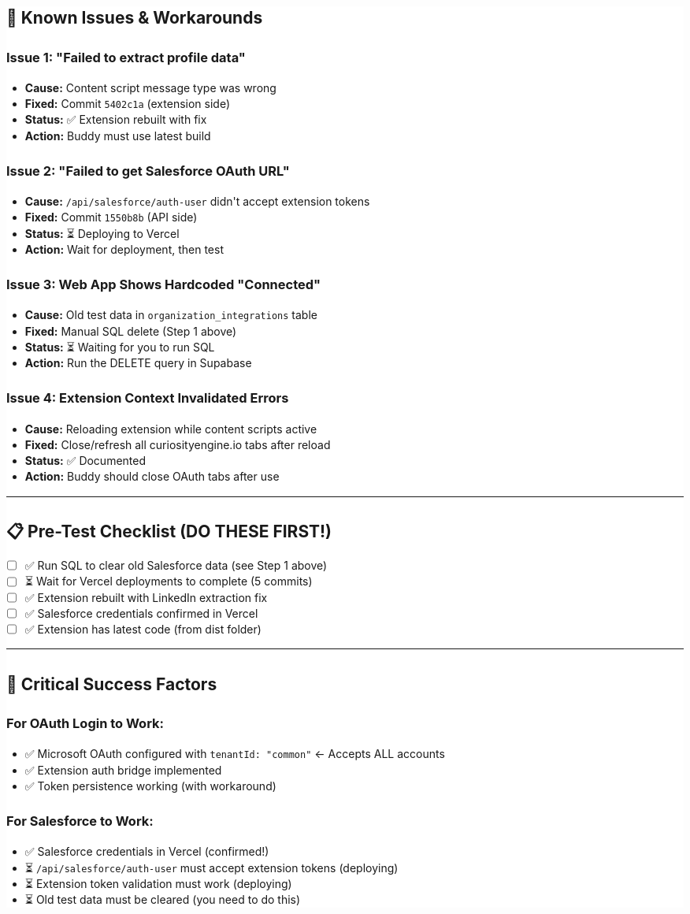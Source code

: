 
## 🐛 Known Issues & Workarounds

### Issue 1: "Failed to extract profile data"
- **Cause:** Content script message type was wrong
- **Fixed:** Commit `5402c1a` (extension side)
- **Status:** ✅ Extension rebuilt with fix
- **Action:** Buddy must use latest build

### Issue 2: "Failed to get Salesforce OAuth URL"
- **Cause:** `/api/salesforce/auth-user` didn't accept extension tokens
- **Fixed:** Commit `1550b8b` (API side)
- **Status:** ⏳ Deploying to Vercel
- **Action:** Wait for deployment, then test

### Issue 3: Web App Shows Hardcoded "Connected"
- **Cause:** Old test data in `organization_integrations` table
- **Fixed:** Manual SQL delete (Step 1 above)
- **Status:** ⏳ Waiting for you to run SQL
- **Action:** Run the DELETE query in Supabase

### Issue 4: Extension Context Invalidated Errors
- **Cause:** Reloading extension while content scripts active
- **Fixed:** Close/refresh all curiosityengine.io tabs after reload
- **Status:** ✅ Documented
- **Action:** Buddy should close OAuth tabs after use

---

## 📋 Pre-Test Checklist (DO THESE FIRST!)

- [ ] ✅ Run SQL to clear old Salesforce data (see Step 1 above)
- [ ] ⏳ Wait for Vercel deployments to complete (5 commits)
- [ ] ✅ Extension rebuilt with LinkedIn extraction fix
- [ ] ✅ Salesforce credentials confirmed in Vercel
- [ ] ✅ Extension has latest code (from dist folder)

---

## 🎯 Critical Success Factors

### For OAuth Login to Work:
- ✅ Microsoft OAuth configured with `tenantId: "common"` ← Accepts ALL accounts
- ✅ Extension auth bridge implemented
- ✅ Token persistence working (with workaround)

### For Salesforce to Work:
- ✅ Salesforce credentials in Vercel (confirmed!)
- ⏳ `/api/salesforce/auth-user` must accept extension tokens (deploying)
- ⏳ Extension token validation must work (deploying)
- ⏳ Old test data must be cleared (you need to do this)
